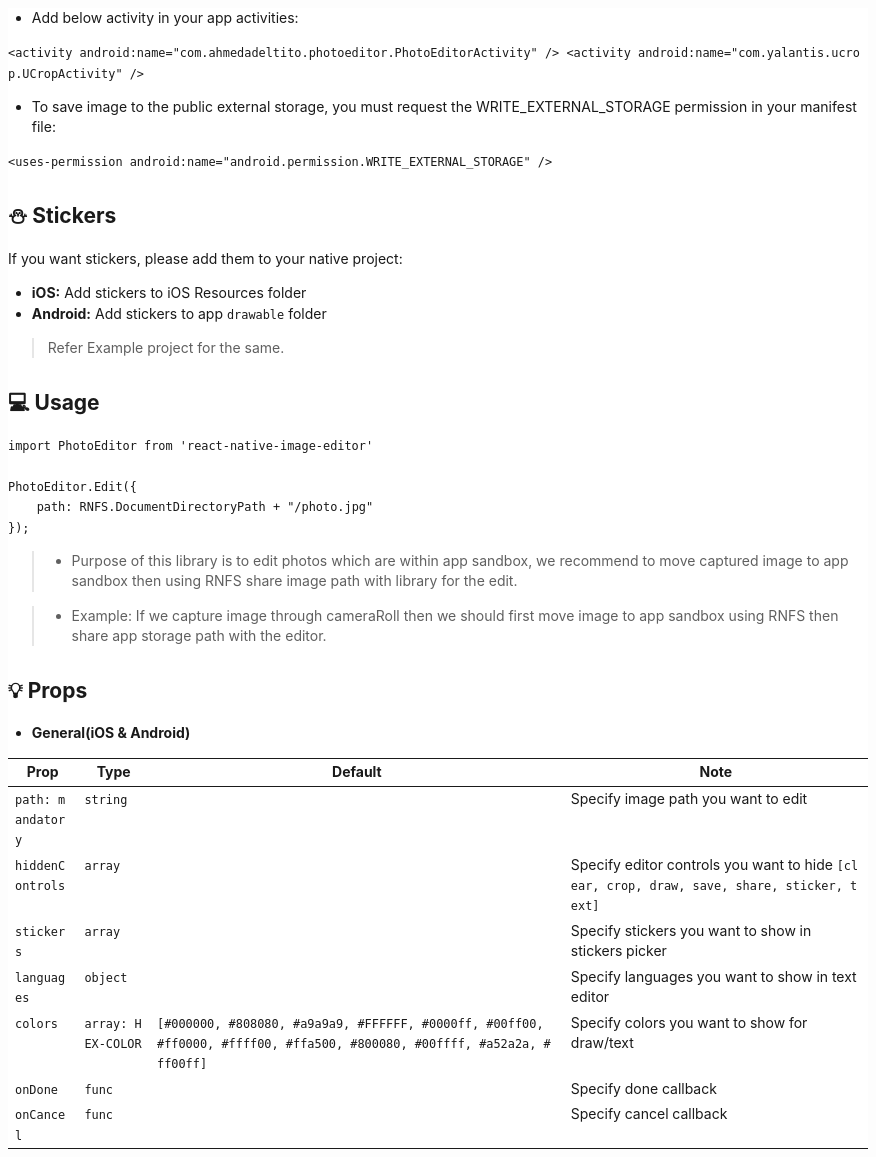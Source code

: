 
- Add below activity in your app activities:

`
<activity android:name="com.ahmedadeltito.photoeditor.PhotoEditorActivity" />
<activity android:name="com.yalantis.ucrop.UCropActivity" />
`

- To save image to the public external storage, you must request the WRITE_EXTERNAL_STORAGE permission in your manifest file:

`<uses-permission android:name="android.permission.WRITE_EXTERNAL_STORAGE" />`

## ⛄️ Stickers

If you want stickers, please add them to your native project:

* **iOS:** Add stickers to iOS Resources folder
* **Android:** Add stickers to app `drawable` folder

> Refer Example project for the same.

## 💻 Usage

```
import PhotoEditor from 'react-native-image-editor'

PhotoEditor.Edit({
    path: RNFS.DocumentDirectoryPath + "/photo.jpg"
});
```

> * Purpose of this library is to edit photos which are within app sandbox, we recommend to move captured image to app sandbox then using RNFS share image path with library for the edit.

> * Example: If we capture image through cameraRoll then we should first move image to app sandbox using RNFS then share app storage path with the editor.

## 💡 Props

- **General(iOS & Android)**

| Prop                   | Type                | Default | Note                                             |
| ---------------------- | ------------------- | ------- | ------------------------------------------------ |
| `path: mandatory`     | `string`            |         | Specify image path you want to edit                 |
| `hiddenControls`                | `array`            |         | Specify editor controls you want to hide `[clear, crop, draw, save, share, sticker, text]`                        |
| `stickers`          | `array`            |         | Specify stickers you want to show in stickers picker                  |
| `languages`          | `object`            |         | Specify languages you want to show in text editor                  |
| `colors`     | `array: HEX-COLOR` |    `[#000000, #808080, #a9a9a9, #FFFFFF, #0000ff, #00ff00, #ff0000, #ffff00, #ffa500, #800080, #00ffff, #a52a2a, #ff00ff]`     | Specify colors you want to show for draw/text              |
| `onDone`    | `func` |         | Specify done callback            |
| `onCancel`        | `func`            |      | Specify cancel callback       |
